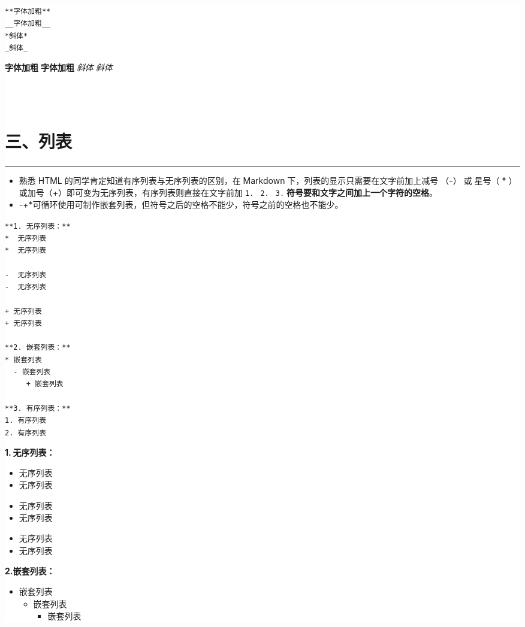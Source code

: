 ```
**字体加粗**
__字体加粗__
*斜体*
_斜体_
```

**字体加粗**
__字体加粗__
*斜体*
_斜体_


<br/><br/>
# 三、列表
---
- 熟悉 HTML 的同学肯定知道有序列表与无序列表的区别，在 Markdown 下，列表的显示只需要在文字前加上减号 （-） 或 星号（ * ） 或加号（+）即可变为无序列表，有序列表则直接在文字前加 `1.` ` 2.` ` 3.`  __符号要和文字之间加上一个字符的空格__。
- -+*可循环使用可制作嵌套列表，但符号之后的空格不能少，符号之前的空格也不能少。

```
**1. 无序列表：**
*  无序列表
*  无序列表

-  无序列表
-  无序列表

+ 无序列表
+ 无序列表

**2. 嵌套列表：**
* 嵌套列表
  - 嵌套列表
     + 嵌套列表

**3. 有序列表：**
1. 有序列表
2. 有序列表
```

**1. 无序列表：**
*  无序列表
*  无序列表

-  无序列表
-  无序列表

+ 无序列表
+ 无序列表

**2.嵌套列表：**
* 嵌套列表
  - 嵌套列表
     + 嵌套列表
